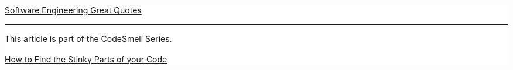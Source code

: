 [Software Engineering Great Quotes](https://github.com/mcsee/Software-Design-Articles/tree/main/Articles/Quotes/Software%20Engineering%20Great%20Quotes/readme.md)

* * *

This article is part of the CodeSmell Series.

[How to Find the Stinky Parts of your Code](https://github.com/mcsee/Software-Design-Articles/tree/main/Articles/Code%20Smells/How%20to%20Find%20the%20Stinky%20parts%20of%20your%20Code/readme.md)